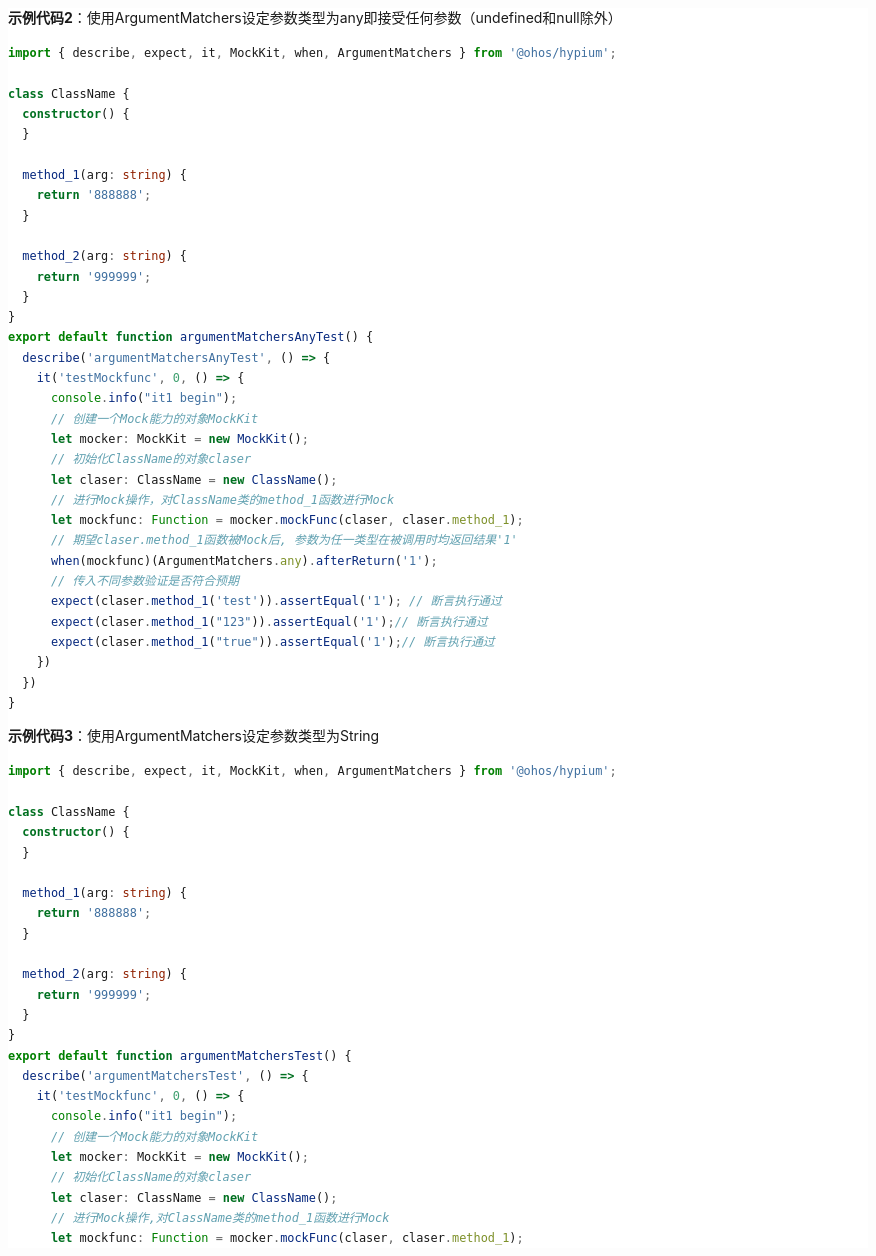 **示例代码2**：使用ArgumentMatchers设定参数类型为any即接受任何参数（undefined和null除外）

```ts
import { describe, expect, it, MockKit, when, ArgumentMatchers } from '@ohos/hypium';

class ClassName {
  constructor() {
  }

  method_1(arg: string) {
    return '888888';
  }

  method_2(arg: string) {
    return '999999';
  }
}
export default function argumentMatchersAnyTest() {
  describe('argumentMatchersAnyTest', () => {
    it('testMockfunc', 0, () => {
      console.info("it1 begin");
      // 创建一个Mock能力的对象MockKit
      let mocker: MockKit = new MockKit();
      // 初始化ClassName的对象claser
      let claser: ClassName = new ClassName();
      // 进行Mock操作，对ClassName类的method_1函数进行Mock
      let mockfunc: Function = mocker.mockFunc(claser, claser.method_1);
      // 期望claser.method_1函数被Mock后, 参数为任一类型在被调用时均返回结果'1'
      when(mockfunc)(ArgumentMatchers.any).afterReturn('1');
      // 传入不同参数验证是否符合预期
      expect(claser.method_1('test')).assertEqual('1'); // 断言执行通过
      expect(claser.method_1("123")).assertEqual('1');// 断言执行通过
      expect(claser.method_1("true")).assertEqual('1');// 断言执行通过
    })
  })
}
```

**示例代码3**：使用ArgumentMatchers设定参数类型为String

```ts
import { describe, expect, it, MockKit, when, ArgumentMatchers } from '@ohos/hypium';

class ClassName {
  constructor() {
  }

  method_1(arg: string) {
    return '888888';
  }

  method_2(arg: string) {
    return '999999';
  }
}
export default function argumentMatchersTest() {
  describe('argumentMatchersTest', () => {
    it('testMockfunc', 0, () => {
      console.info("it1 begin");
      // 创建一个Mock能力的对象MockKit
      let mocker: MockKit = new MockKit();
      // 初始化ClassName的对象claser
      let claser: ClassName = new ClassName();
      // 进行Mock操作,对ClassName类的method_1函数进行Mock
      let mockfunc: Function = mocker.mockFunc(claser, claser.method_1);
```